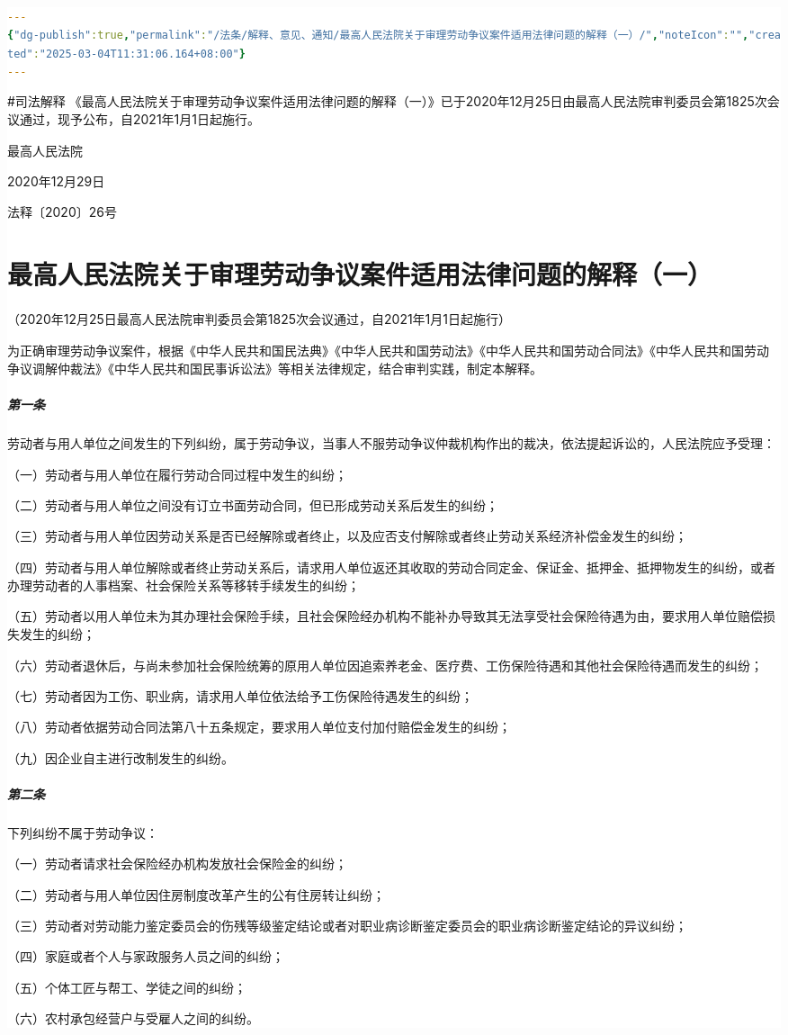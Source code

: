 ```yaml
---
{"dg-publish":true,"permalink":"/法条/解释、意见、通知/最高人民法院关于审理劳动争议案件适用法律问题的解释（一）/","noteIcon":"","created":"2025-03-04T11:31:06.164+08:00"}
---
```


#司法解释
《最高人民法院关于审理劳动争议案件适用法律问题的解释（一）》已于2020年12月25日由最高人民法院审判委员会第1825次会议通过，现予公布，自2021年1月1日起施行。

最高人民法院

2020年12月29日

法释〔2020〕26号

# 最高人民法院关于审理劳动争议案件适用法律问题的解释（一）

（2020年12月25日最高人民法院审判委员会第1825次会议通过，自2021年1月1日起施行）

为正确审理劳动争议案件，根据《中华人民共和国民法典》《中华人民共和国劳动法》《中华人民共和国劳动合同法》《中华人民共和国劳动争议调解仲裁法》《中华人民共和国民事诉讼法》等相关法律规定，结合审判实践，制定本解释。

##### 第一条

劳动者与用人单位之间发生的下列纠纷，属于劳动争议，当事人不服劳动争议仲裁机构作出的裁决，依法提起诉讼的，人民法院应予受理：

（一）劳动者与用人单位在履行劳动合同过程中发生的纠纷；

（二）劳动者与用人单位之间没有订立书面劳动合同，但已形成劳动关系后发生的纠纷；

（三）劳动者与用人单位因劳动关系是否已经解除或者终止，以及应否支付解除或者终止劳动关系经济补偿金发生的纠纷；

（四）劳动者与用人单位解除或者终止劳动关系后，请求用人单位返还其收取的劳动合同定金、保证金、抵押金、抵押物发生的纠纷，或者办理劳动者的人事档案、社会保险关系等移转手续发生的纠纷；

（五）劳动者以用人单位未为其办理社会保险手续，且社会保险经办机构不能补办导致其无法享受社会保险待遇为由，要求用人单位赔偿损失发生的纠纷；

（六）劳动者退休后，与尚未参加社会保险统筹的原用人单位因追索养老金、医疗费、工伤保险待遇和其他社会保险待遇而发生的纠纷；

（七）劳动者因为工伤、职业病，请求用人单位依法给予工伤保险待遇发生的纠纷；

（八）劳动者依据劳动合同法第八十五条规定，要求用人单位支付加付赔偿金发生的纠纷；

（九）因企业自主进行改制发生的纠纷。

##### 第二条

下列纠纷不属于劳动争议：

（一）劳动者请求社会保险经办机构发放社会保险金的纠纷；

（二）劳动者与用人单位因住房制度改革产生的公有住房转让纠纷；

（三）劳动者对劳动能力鉴定委员会的伤残等级鉴定结论或者对职业病诊断鉴定委员会的职业病诊断鉴定结论的异议纠纷；

（四）家庭或者个人与家政服务人员之间的纠纷；

（五）个体工匠与帮工、学徒之间的纠纷；

（六）农村承包经营户与受雇人之间的纠纷。

